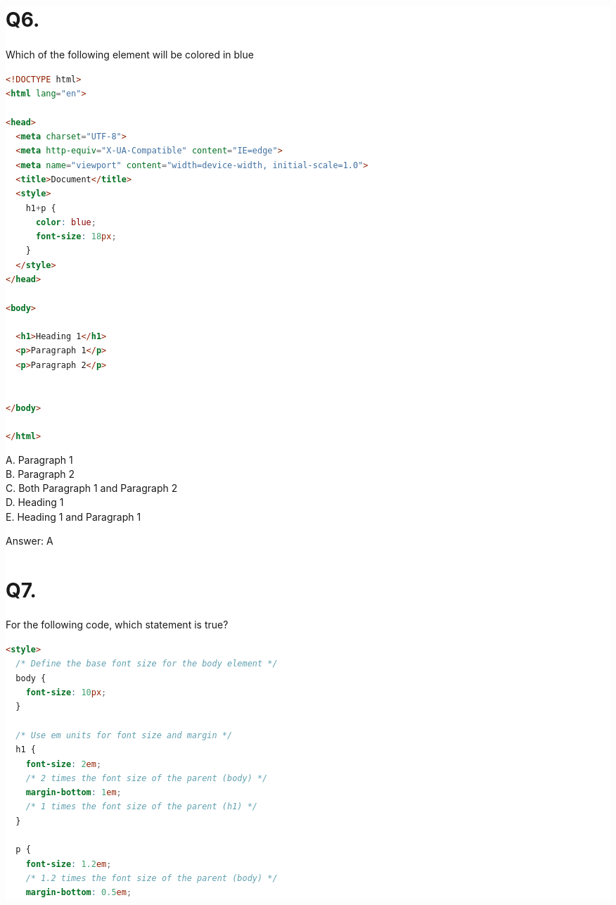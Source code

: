 
# Q6.
Which of the following element will be colored in blue

```html
<!DOCTYPE html>
<html lang="en">

<head>
  <meta charset="UTF-8">
  <meta http-equiv="X-UA-Compatible" content="IE=edge">
  <meta name="viewport" content="width=device-width, initial-scale=1.0">
  <title>Document</title>
  <style>
    h1+p {
      color: blue;
      font-size: 18px;
    }
  </style>
</head>

<body>

  <h1>Heading 1</h1>
  <p>Paragraph 1</p>
  <p>Paragraph 2</p>


</body>

</html>
```

A. Paragraph 1  
B. Paragraph 2  
C. Both Paragraph 1 and Paragraph 2  
D. Heading 1  
E. Heading 1 and Paragraph 1  

Answer: A


# Q7. 
For the following code, which statement is true?

```html
<style>
  /* Define the base font size for the body element */
  body {
    font-size: 10px;
  }

  /* Use em units for font size and margin */
  h1 {
    font-size: 2em;
    /* 2 times the font size of the parent (body) */
    margin-bottom: 1em;
    /* 1 times the font size of the parent (h1) */
  }

  p {
    font-size: 1.2em;
    /* 1.2 times the font size of the parent (body) */
    margin-bottom: 0.5em;
```